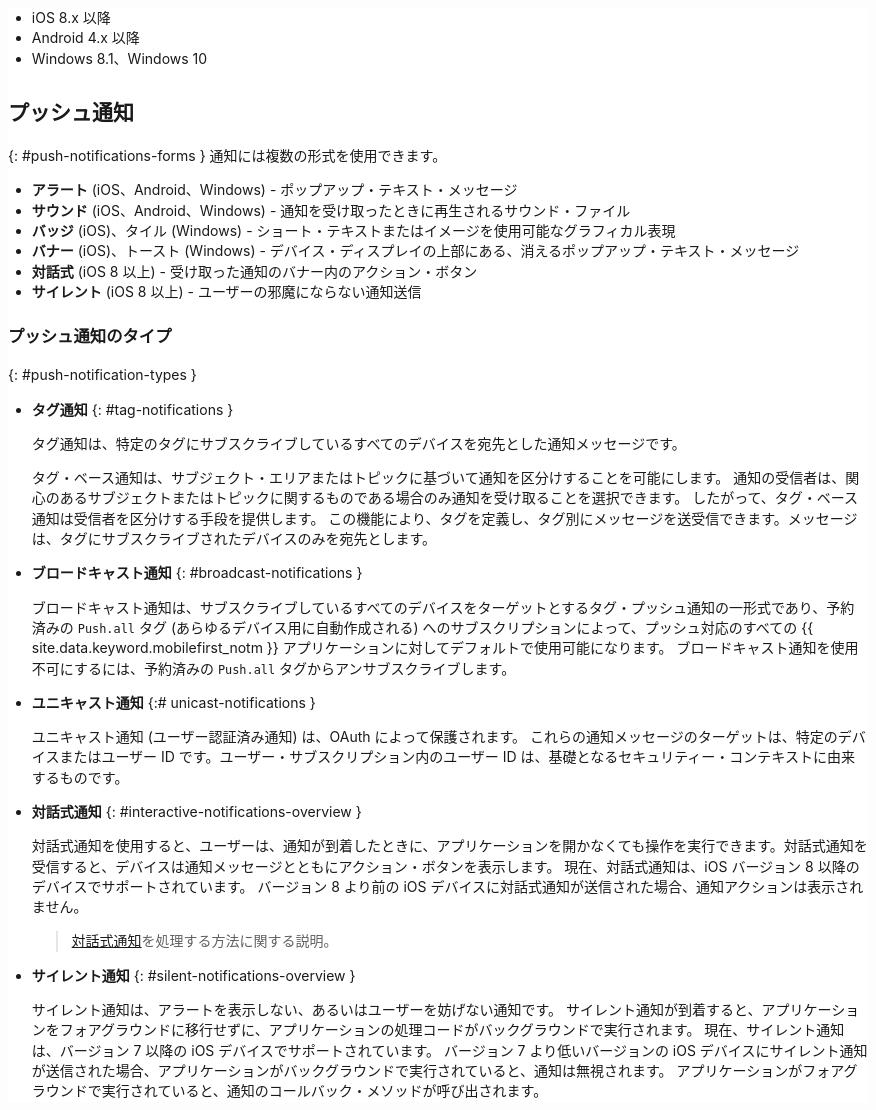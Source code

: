 * iOS 8.x 以降
* Android 4.x 以降
* Windows 8.1、Windows 10

## プッシュ通知
{: #push-notifications-forms }
通知には複数の形式を使用できます。

* **アラート** (iOS、Android、Windows) - ポップアップ・テキスト・メッセージ
* **サウンド** (iOS、Android、Windows) - 通知を受け取ったときに再生されるサウンド・ファイル
* **バッジ** (iOS)、タイル (Windows) - ショート・テキストまたはイメージを使用可能なグラフィカル表現
* **バナー** (iOS)、トースト (Windows) - デバイス・ディスプレイの上部にある、消えるポップアップ・テキスト・メッセージ
* **対話式** (iOS 8 以上) - 受け取った通知のバナー内のアクション・ボタン
* **サイレント** (iOS 8 以上) - ユーザーの邪魔にならない通知送信

### プッシュ通知のタイプ
{: #push-notification-types }

* **タグ通知**
{: #tag-notifications }

    タグ通知は、特定のタグにサブスクライブしているすべてのデバイスを宛先とした通知メッセージです。  

    タグ・ベース通知は、サブジェクト・エリアまたはトピックに基づいて通知を区分けすることを可能にします。 通知の受信者は、関心のあるサブジェクトまたはトピックに関するものである場合のみ通知を受け取ることを選択できます。 したがって、タグ・ベース通知は受信者を区分けする手段を提供します。 この機能により、タグを定義し、タグ別にメッセージを送受信できます。メッセージは、タグにサブスクライブされたデバイスのみを宛先とします。

* **ブロードキャスト通知**
{: #broadcast-notifications }

    ブロードキャスト通知は、サブスクライブしているすべてのデバイスをターゲットとするタグ・プッシュ通知の一形式であり、予約済みの `Push.all` タグ (あらゆるデバイス用に自動作成される) へのサブスクリプションによって、プッシュ対応のすべての {{ site.data.keyword.mobilefirst_notm }} アプリケーションに対してデフォルトで使用可能になります。 ブロードキャスト通知を使用不可にするには、予約済みの `Push.all` タグからアンサブスクライブします。

* **ユニキャスト通知**
{:# unicast-notifications }

    ユニキャスト通知 (ユーザー認証済み通知) は、OAuth によって保護されます。 これらの通知メッセージのターゲットは、特定のデバイスまたはユーザー ID です。ユーザー・サブスクリプション内のユーザー ID は、基礎となるセキュリティー・コンテキストに由来するものです。

* **対話式通知**
{: #interactive-notifications-overview }

    対話式通知を使用すると、ユーザーは、通知が到着したときに、アプリケーションを開かなくても操作を実行できます。対話式通知を受信すると、デバイスは通知メッセージとともにアクション・ボタンを表示します。 現在、対話式通知は、iOS バージョン 8 以降のデバイスでサポートされています。 バージョン 8 より前の iOS デバイスに対話式通知が送信された場合、通知アクションは表示されません。

    > [対話式通知](/docs/services/mobilefoundation?topic=mobilefoundation-interactive_notifications#interactive_notifications)を処理する方法に関する説明。

* **サイレント通知**
{: #silent-notifications-overview }

    サイレント通知は、アラートを表示しない、あるいはユーザーを妨げない通知です。 サイレント通知が到着すると、アプリケーションをフォアグラウンドに移行せずに、アプリケーションの処理コードがバックグラウンドで実行されます。 現在、サイレント通知は、バージョン 7 以降の iOS デバイスでサポートされています。 バージョン 7 より低いバージョンの iOS デバイスにサイレント通知が送信された場合、アプリケーションがバックグラウンドで実行されていると、通知は無視されます。 アプリケーションがフォアグラウンドで実行されていると、通知のコールバック・メソッドが呼び出されます。
